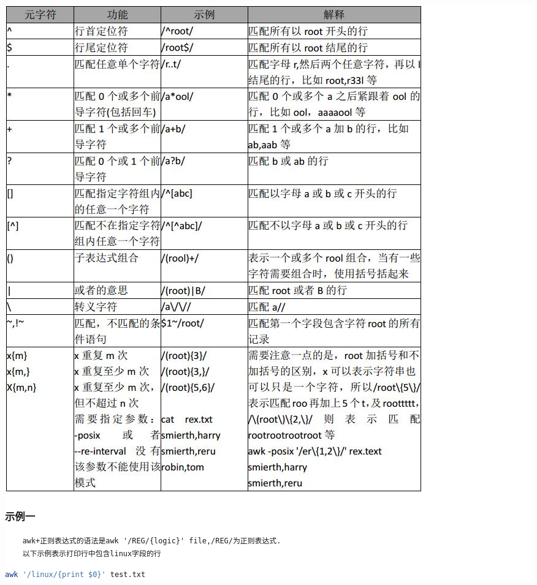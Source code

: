 ![1089507-20170126232437800-1355193233](awk-normal/1089507-20170126232437800-1355193233.jpg)

### 示例一

```tex
	awk+正则表达式的语法是awk '/REG/{logic}' file,/REG/为正则表达式.
	以下示例表示打印行中包含linux字段的行
```

```bash
awk '/linux/{print $0}' test.txt
```
